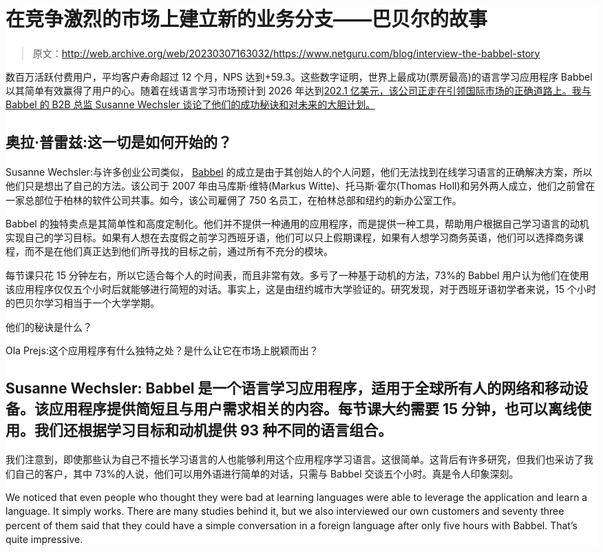 # 在竞争激烈的市场上建立新的业务分支——巴贝尔的故事

> 原文：<http://web.archive.org/web/20230307163032/https://www.netguru.com/blog/interview-the-babbel-story>

 数百万活跃付费用户，平均客户寿命超过 12 个月，NPS 达到+59.3。这些数字证明，世界上最成功(票房最高)的语言学习应用程序 Babbel 以其简单有效赢得了用户的心。随着在线语言学习市场预计到 2026 年达到[202.1 亿美元，该公司正走在引领国际市场的正确道路上。我与 Babbel 的 B2B 总监 Susanne Wechsler 谈论了他们的成功秘诀和对未来的大胆计划。](http://web.archive.org/web/20221007190616/https://www.verifiedmarketresearch.com/product/global-online-language-learning-market-size-and-forecast-to-2025/)

## 奥拉·普雷兹:这一切是如何开始的？

Susanne Wechsler:与许多创业公司类似， [Babbel](http://web.archive.org/web/20221007190616/http://www.babbelforbusiness.com/) 的成立是由于其创始人的个人问题，他们无法找到在线学习语言的正确解决方案，所以他们只是想出了自己的方法。该公司于 2007 年由马库斯·维特(Markus Witte)、托马斯·霍尔(Thomas Holl)和另外两人成立，他们之前曾在一家总部位于柏林的软件公司共事。如今，该公司雇佣了 750 名员工，在柏林总部和纽约的新办公室工作。

Babbel 的独特卖点是其简单性和高度定制化。他们并不提供一种通用的应用程序，而是提供一种工具，帮助用户根据自己学习语言的动机实现自己的学习目标。如果有人想在去度假之前学习西班牙语，他们可以只上假期课程，如果有人想学习商务英语，他们可以选择商务课程，而不是在他们真正达到他们所寻找的目标之前，通过所有不充分的模块。

每节课只花 15 分钟左右，所以它适合每个人的时间表，而且非常有效。多亏了一种基于动机的方法，73%的 Babbel 用户认为他们在使用该应用程序仅仅五个小时后就能够进行简短的对话。事实上，这是由纽约城市大学验证的。研究发现，对于西班牙语初学者来说，15 个小时的巴贝尔学习相当于一个大学学期。

他们的秘诀是什么？

Ola Prejs:这个应用程序有什么独特之处？是什么让它在市场上脱颖而出？

## Susanne Wechsler: Babbel 是一个语言学习应用程序，适用于全球所有人的网络和移动设备。该应用程序提供简短且与用户需求相关的内容。每节课大约需要 15 分钟，也可以离线使用。我们还根据学习目标和动机提供 93 种不同的语言组合。

我们注意到，即使那些认为自己不擅长学习语言的人也能够利用这个应用程序学习语言。这很简单。这背后有许多研究，但我们也采访了我们自己的客户，其中 73%的人说，他们可以用外语进行简单的对话，只需与 Babbel 交谈五个小时。真是令人印象深刻。

We noticed that even people who thought they were bad at learning languages were able to leverage the application and learn a language. It simply works. There are many studies behind it, but we also interviewed our own customers and seventy three percent of them said that they could have a simple conversation in a foreign language after only five hours with Babbel. That’s quite impressive.
